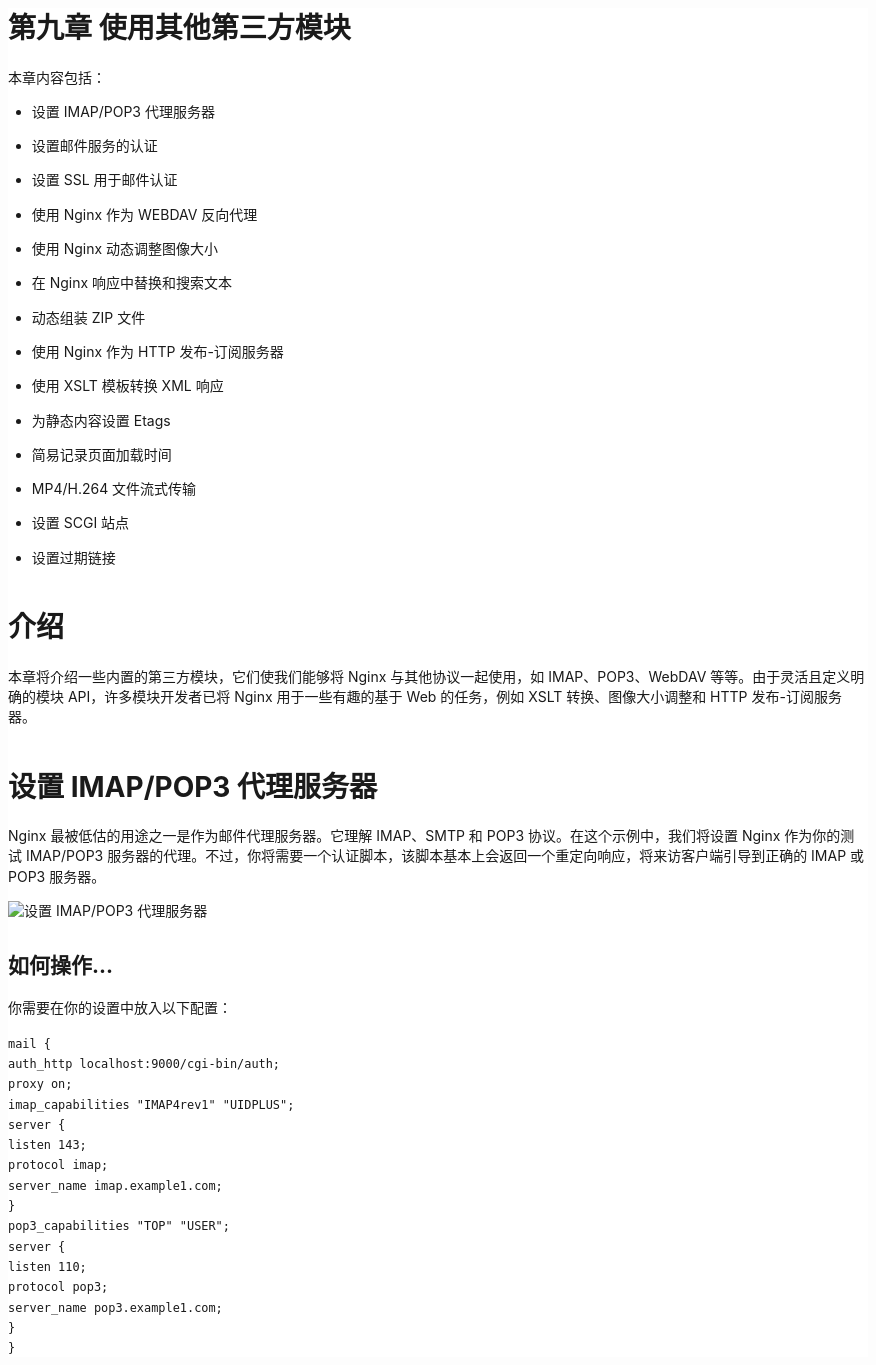 # 第九章 使用其他第三方模块

本章内容包括：

+   设置 IMAP/POP3 代理服务器

+   设置邮件服务的认证

+   设置 SSL 用于邮件认证

+   使用 Nginx 作为 WEBDAV 反向代理

+   使用 Nginx 动态调整图像大小

+   在 Nginx 响应中替换和搜索文本

+   动态组装 ZIP 文件

+   使用 Nginx 作为 HTTP 发布-订阅服务器

+   使用 XSLT 模板转换 XML 响应

+   为静态内容设置 Etags

+   简易记录页面加载时间

+   MP4/H.264 文件流式传输

+   设置 SCGI 站点

+   设置过期链接

# 介绍

本章将介绍一些内置的第三方模块，它们使我们能够将 Nginx 与其他协议一起使用，如 IMAP、POP3、WebDAV 等等。由于灵活且定义明确的模块 API，许多模块开发者已将 Nginx 用于一些有趣的基于 Web 的任务，例如 XSLT 转换、图像大小调整和 HTTP 发布-订阅服务器。

# 设置 IMAP/POP3 代理服务器

Nginx 最被低估的用途之一是作为邮件代理服务器。它理解 IMAP、SMTP 和 POP3 协议。在这个示例中，我们将设置 Nginx 作为你的测试 IMAP/POP3 服务器的代理。不过，你将需要一个认证脚本，该脚本基本上会返回一个重定向响应，将来访客户端引导到正确的 IMAP 或 POP3 服务器。

![设置 IMAP/POP3 代理服务器](img/4965OS_09_01.jpg)

## 如何操作...

你需要在你的设置中放入以下配置：

```
mail {
auth_http localhost:9000/cgi-bin/auth;
proxy on;
imap_capabilities "IMAP4rev1" "UIDPLUS";
server {
listen 143;
protocol imap;
server_name imap.example1.com;
}
pop3_capabilities "TOP" "USER";
server {
listen 110;
protocol pop3;
server_name pop3.example1.com;
}
}

```
